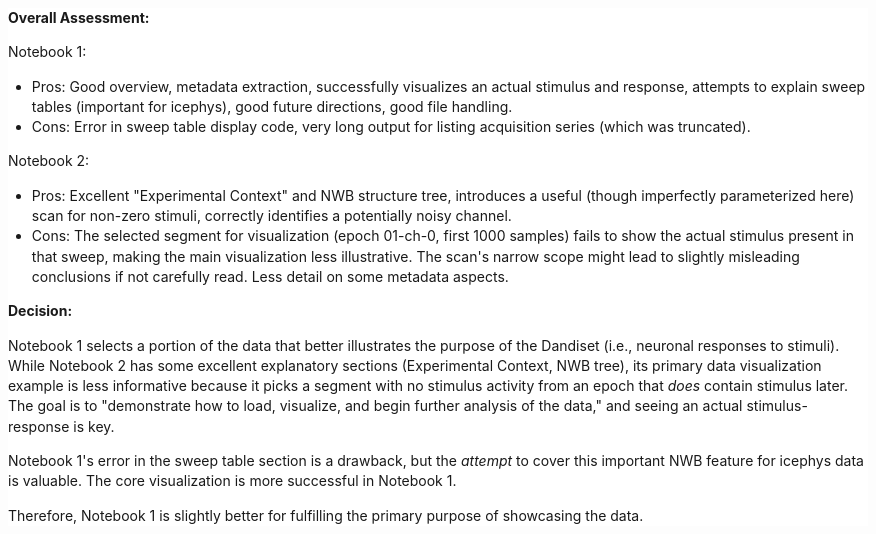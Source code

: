 **Overall Assessment:**

Notebook 1:
*   Pros: Good overview, metadata extraction, successfully visualizes an actual stimulus and response, attempts to explain sweep tables (important for icephys), good future directions, good file handling.
*   Cons: Error in sweep table display code, very long output for listing acquisition series (which was truncated).

Notebook 2:
*   Pros: Excellent "Experimental Context" and NWB structure tree, introduces a useful (though imperfectly parameterized here) scan for non-zero stimuli, correctly identifies a potentially noisy channel.
*   Cons: The selected segment for visualization (epoch 01-ch-0, first 1000 samples) fails to show the actual stimulus present in that sweep, making the main visualization less illustrative. The scan's narrow scope might lead to slightly misleading conclusions if not carefully read. Less detail on some metadata aspects.

**Decision:**

Notebook 1 selects a portion of the data that better illustrates the purpose of the Dandiset (i.e., neuronal responses to stimuli). While Notebook 2 has some excellent explanatory sections (Experimental Context, NWB tree), its primary data visualization example is less informative because it picks a segment with no stimulus activity from an epoch that *does* contain stimulus later. The goal is to "demonstrate how to load, visualize, and begin further analysis of the data," and seeing an actual stimulus-response is key.

Notebook 1's error in the sweep table section is a drawback, but the *attempt* to cover this important NWB feature for icephys data is valuable. The core visualization is more successful in Notebook 1.

Therefore, Notebook 1 is slightly better for fulfilling the primary purpose of showcasing the data.